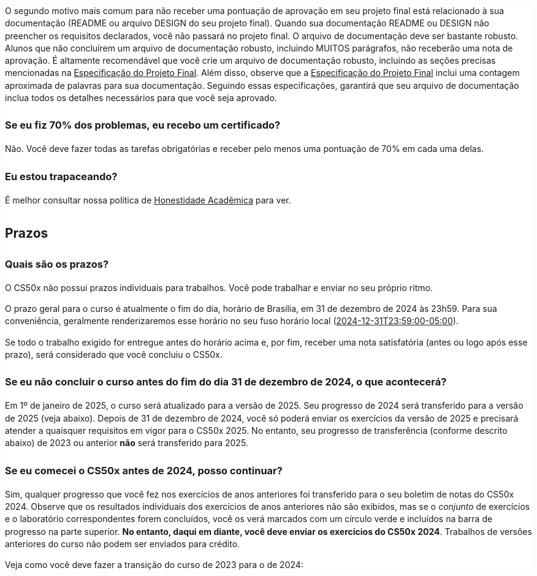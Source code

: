 O segundo motivo mais comum para não receber uma pontuação de aprovação em seu projeto final está relacionado à sua documentação (README ou arquivo DESIGN do seu projeto final). Quando sua documentação README ou DESIGN não preencher os requisitos declarados, você não passará no projeto final. O arquivo de documentação deve ser bastante robusto. Alunos que não concluírem um arquivo de documentação robusto, incluindo MUITOS parágrafos, não receberão uma nota de aprovação. É altamente recomendável que você crie um arquivo de documentação robusto, incluindo as seções precisas mencionadas na [Especificação do Projeto Final](../project/). Além disso, observe que a [Especificação do Projeto Final](../project/) inclui uma contagem aproximada de palavras para sua documentação. Seguindo essas especificações, garantirá que seu arquivo de documentação inclua todos os detalhes necessários para que você seja aprovado.

### Se eu fiz 70% dos problemas, eu recebo um certificado?

Não. Você deve fazer todas as tarefas obrigatórias e receber pelo menos uma pontuação de 70% em cada uma delas.

### Eu estou trapaceando?

É melhor consultar nossa política de [Honestidade Acadêmica](../honesty/) para ver.

## Prazos

### Quais são os prazos?

O CS50x não possui prazos individuais para trabalhos. Você pode trabalhar e enviar no seu próprio ritmo.

O prazo geral para o curso é atualmente o fim do dia, horário de Brasília, em 31 de dezembro de 2024 às 23h59. Para sua conveniência, geralmente renderizaremos esse horário no seu fuso horário local ([2024-12-31T23:59:00-05:00](https://time.cs50.io/20241231T235900-0500)).

Se todo o trabalho exigido for entregue antes do horário acima e, por fim, receber uma nota satisfatória (antes ou logo após esse prazo), será considerado que você concluiu o CS50x.

### Se eu não concluir o curso antes do fim do dia 31 de dezembro de 2024, o que acontecerá?

Em 1º de janeiro de 2025, o curso será atualizado para a versão de 2025. Seu progresso de 2024 será transferido para a versão de 2025 (veja abaixo). Depois de 31 de dezembro de 2024, você só poderá enviar os exercícios da versão de 2025 e precisará atender a quaisquer requisitos em vigor para o CS50x 2025. No entanto, seu progresso de transferência (conforme descrito abaixo) de 2023 ou anterior **não** será transferido para 2025.

### Se eu comecei o CS50x antes de 2024, posso continuar?

Sim, qualquer progresso que você fez nos exercícios de anos anteriores foi transferido para o seu boletim de notas do CS50x 2024. Observe que os resultados individuais dos exercícios de anos anteriores não são exibidos, mas se o _conjunto_ de exercícios e o laboratório correspondentes forem concluídos, você os verá marcados com um círculo verde e incluídos na barra de progresso na parte superior. **No entanto, daqui em diante, você deve enviar os exercícios do CS50x 2024**. Trabalhos de versões anteriores do curso não podem ser enviados para crédito.

Veja como você deve fazer a transição do curso de 2023 para o de 2024:
